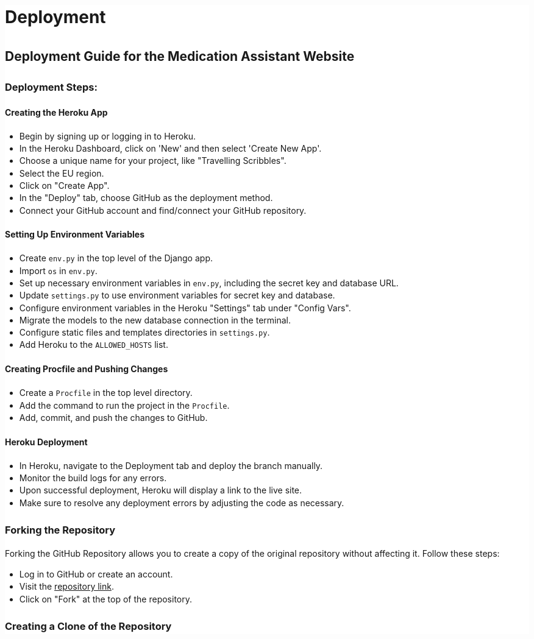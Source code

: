 # **Deployment** 

## Deployment Guide for the Medication Assistant Website

### Deployment Steps:

#### Creating the Heroku App

- Begin by signing up or logging in to Heroku.
- In the Heroku Dashboard, click on 'New' and then select 'Create New App'.
- Choose a unique name for your project, like "Travelling Scribbles".
- Select the EU region.
- Click on "Create App".
- In the "Deploy" tab, choose GitHub as the deployment method.
- Connect your GitHub account and find/connect your GitHub repository.

#### Setting Up Environment Variables

- Create `env.py` in the top level of the Django app.
- Import `os` in `env.py`.
- Set up necessary environment variables in `env.py`, including the secret key and database URL.
- Update `settings.py` to use environment variables for secret key and database.
- Configure environment variables in the Heroku "Settings" tab under "Config Vars".
- Migrate the models to the new database connection in the terminal.
- Configure static files and templates directories in `settings.py`.
- Add Heroku to the `ALLOWED_HOSTS` list.

#### Creating Procfile and Pushing Changes

- Create a `Procfile` in the top level directory.
- Add the command to run the project in the `Procfile`.
- Add, commit, and push the changes to GitHub.

#### Heroku Deployment

- In Heroku, navigate to the Deployment tab and deploy the branch manually.
- Monitor the build logs for any errors.
- Upon successful deployment, Heroku will display a link to the live site.
- Make sure to resolve any deployment errors by adjusting the code as necessary.

### Forking the Repository

Forking the GitHub Repository allows you to create a copy of the original repository without affecting it. Follow these steps:

- Log in to GitHub or create an account.
- Visit the [repository link](https://github.com/Oleksii-Al/medicine-taker).
- Click on "Fork" at the top of the repository.

### Creating a Clone of the Repository
